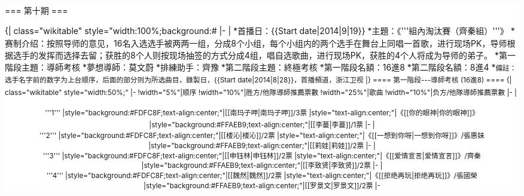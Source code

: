 === 第十期 ===


{| class="wikitable" style="width:100%;background:#
|-
|
*首播日：{{Start date|2014|9|19}}
*主題：《'''組內淘汰賽（齊秦組）'''》
*赛制介绍：按照导师的意见，16名入选选手被两两一组，分成8个小组，每个小组内的两个选手在舞台上同唱一首歌，进行现场PK，导师根据选手的发挥而选择去留；获胜的8个人则按现场抽签的方式分成4组，唱自选歌曲，进行现场PK，获胜的4个人将成为导师的弟子。
*第一階段主題：導師考核
*夢想導師：莫文蔚
*排練助手：齊豫
*第二階段主題：終極考核
*第一階段名額：16進8
*第二階段名額：8進4
*<small>備註：选手名字前的数字为上台顺序，后面的部分则为所选曲目，錄製日，{{Start date|2014|8|28}}，首播頻道，浙江卫视
|}
==== 第一階段---導師考核 (16進8) ====
{| class="wikitable" style="width:50%;"
|-
!width="5%"|顺序
!width="10%"|胜方/他隊導師推薦票數
!width="25%"|歌曲
!width="10%"|负方/他隊導師推薦票數
|-
|<center> '''1'''
|style="background:#FDFC8F;text-align:center;"|[[南玛子呷|南玛子呷]]/3票
|style="text-align:center;"|《[[你的眼神|你的眼神]]》
|style="background:#FFAEB9;text-align:center;"|[[李蔓|李蔓]]/1票
|-
|<center> '''2'''
|style="background:#FDFC8F;text-align:center;"|[[楼沁|楼沁]]/2票
|style="text-align:center;"|《[[一想到你呀|一想到你呀]]》/張惠妹
|style="background:#FFAEB9;text-align:center;"|[[莉娃|莉娃]]/2票
|-
|<center> '''3'''
|style="background:#FDFC8F;text-align:center;"|[[申钰林|申钰林]]/2票
|style="text-align:center;"|《[[爱情宣言|爱情宣言]]》/齊秦
|style="background:#FFAEB9;text-align:center;"|[[李致贤|李致贤]]/2票
|-
|<center> '''4'''
|style="background:#FDFC8F;text-align:center;"|[[魏然|魏然]]/2票
|style="text-align:center;"|《[[拒绝再玩|拒绝再玩]]》/張國榮
|style="background:#FFAEB9;text-align:center;"|[[罗景文|罗景文]]/2票
|-